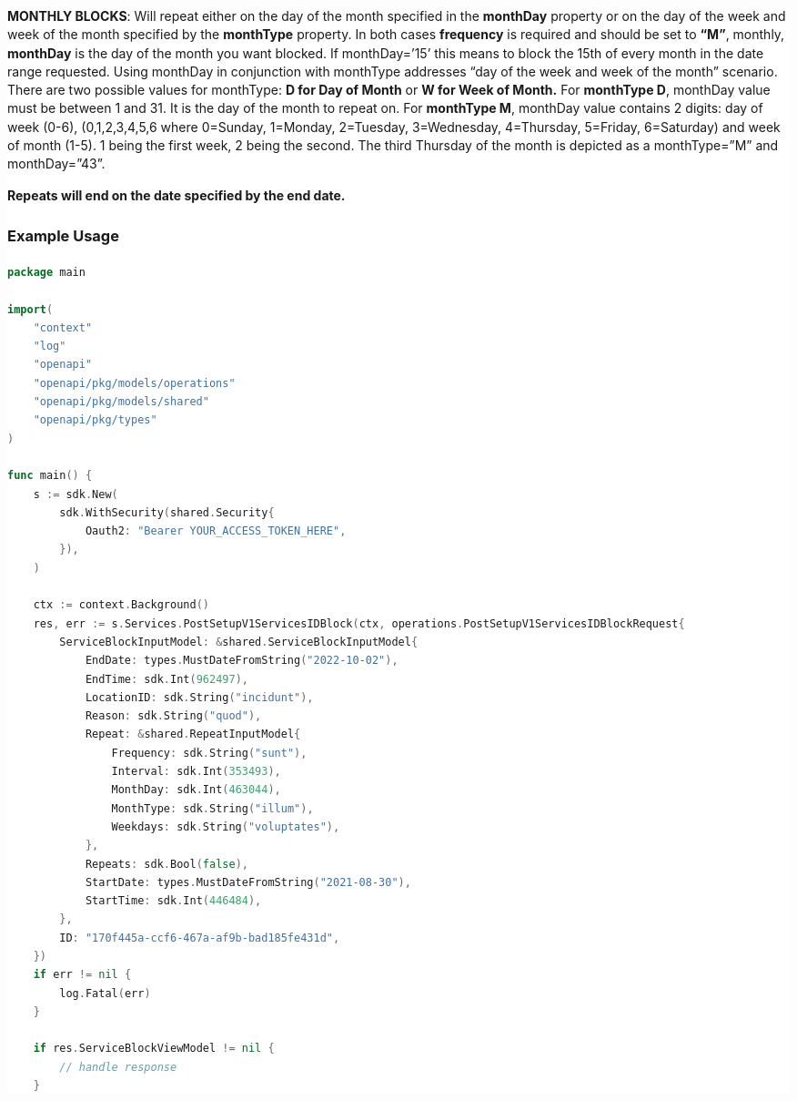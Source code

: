   <b>MONTHLY BLOCKS</b>: Will repeat either on the day of the month specified in the <b>monthDay</b> property or on the day of the week and week of the month specified by the <b>monthType</b> property.  In both cases <b>frequency</b> is required and should be set to <b>“M”</b>, monthly, <b>monthDay</b> is the day of the month you want blocked.  If monthDay=’15’ this means to block the 15th of every month in the date range requested. Using monthDay in conjunction with monthType addresses “day of the week and week of the month” scenario.  There are two possible values for monthType: <b>D for Day of Month</b> or <b>W for Week of Month.</b> For <b>monthType D</b>, monthDay value must be between 1 and 31. It is the day of the month to repeat on. For <b>monthType M</b>, monthDay value contains 2 digits: day of week (0-6), (0,1,2,3,4,5,6 where 0=Sunday, 1=Monday, 2=Tuesday, 3=Wednesday, 4=Thursday, 5=Friday, 6=Saturday) and week of month (1-5). 1 being the first week, 2 being the second. The third Thursday of the month is depicted as a monthType=”M” and monthDay=”43”.</p>
<p>
  <b>Repeats will end on the date specified by the end date.</b>
</p>

### Example Usage

```go
package main

import(
	"context"
	"log"
	"openapi"
	"openapi/pkg/models/operations"
	"openapi/pkg/models/shared"
	"openapi/pkg/types"
)

func main() {
    s := sdk.New(
        sdk.WithSecurity(shared.Security{
            Oauth2: "Bearer YOUR_ACCESS_TOKEN_HERE",
        }),
    )

    ctx := context.Background()
    res, err := s.Services.PostSetupV1ServicesIDBlock(ctx, operations.PostSetupV1ServicesIDBlockRequest{
        ServiceBlockInputModel: &shared.ServiceBlockInputModel{
            EndDate: types.MustDateFromString("2022-10-02"),
            EndTime: sdk.Int(962497),
            LocationID: sdk.String("incidunt"),
            Reason: sdk.String("quod"),
            Repeat: &shared.RepeatInputModel{
                Frequency: sdk.String("sunt"),
                Interval: sdk.Int(353493),
                MonthDay: sdk.Int(463044),
                MonthType: sdk.String("illum"),
                Weekdays: sdk.String("voluptates"),
            },
            Repeats: sdk.Bool(false),
            StartDate: types.MustDateFromString("2021-08-30"),
            StartTime: sdk.Int(446484),
        },
        ID: "170f445a-ccf6-467a-af9b-bad185fe431d",
    })
    if err != nil {
        log.Fatal(err)
    }

    if res.ServiceBlockViewModel != nil {
        // handle response
    }
```